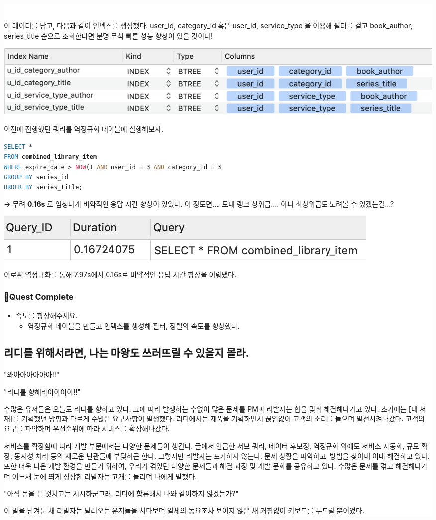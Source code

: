 <br>

이 데이터를 담고, 다음과 같이 인덱스를 생성했다. user_id, category_id 혹은 user_id, service_type 을 이용해 필터를 걸고 book_author, series_title 순으로 조회한다면 분명 무척 빠른 성능 향상이 있을 것이다!

![index](/blog/img/2020-05-12/index.png)

이전에 진행했던 쿼리를 역정규화 테이블에 실행해보자.

<pre><code><span style="color:#196b9f">SELECT</span> * 
<span style="color:#196b9f">FROM</span> <b>combined_library_item</b>
<span style="color:#196b9f">WHERE</span> expire_date > <span style="color:#d23255">NOW</span>() <span style="color:#946f44">AND</span> user_id = 3 <span style="color:#946f44">AND</span> category_id = 3
<span style="color:#196b9f"><span style="color:#196b9f">GROUP BY</span></span> series_id 
<span style="color:#196b9f">ORDER BY</span> series_title;
</code></pre>

→ 무려 **0.16s** 로 엄청나게 비약적인 응답 시간 향상이 있었다. 이 정도면…. 도내 랭크 상위급…. 아니 최상위급도 노려볼 수 있겠는걸…?

![query-result-14](/blog/img/2020-05-12/query-result-14.png)
 

이로써 역정규화를 통해 7.97s에서 0.16s로 비약적인 응답 시간 향상을 이뤄냈다.

### 🔮Quest Complete

- 속도를 향상해주세요.
    - 역정규화 테이블을 만들고 인덱스를 생성해 필터, 정렬의 속도를 향상했다.

## 리디를 위해서라면, 나는 마왕도 쓰러뜨릴 수 있을지 몰라.

"와아아아아아아!!"

"리디를 향해라아아아아!!"

수많은 유저들은 오늘도 리디를 향하고 있다. 그에 따라 발생하는 수없이 많은 문제를 PM과 리발자는 합을 맞춰 해결해나가고 있다. 초기에는 [내 서재]를 기획했던 방향과 다르게 수많은 요구사항이 발생했다. 리디에서는 제품을 기획하면서 끊임없이 고객의 소리를 들으며 발전시켜나갔다. 고객의 요구를 파악하며 우선순위에 따라 서비스를 확장해나갔다.

서비스를 확장함에 따라 개발 부문에서는 다양한 문제들이 생긴다. 글에서 언급한 서브 쿼리, 데이터 후보정, 역정규화 외에도 서비스 자동화, 규모 확장, 동시성 처리 등의 새로운 난관들에 부딪히곤 한다. 그렇지만 리발자는 포기하지 않는다. 문제 상황을 파악하고, 방법을 찾아내 이내 해결하고 있다. 또한 더욱 나은 개발 환경을 만들기 위하여, 우리가 겪었던 다양한 문제들과 해결 과정 및 개발 문화를 공유하고 있다. 수많은 문제를 겪고 해결해나가며 어느새 눈에 띄게 성장한 리발자는 고개를 돌리며 나에게 말했다.

"아직 몸을 푼 것치고는 시시하군그래. 리디에 합류해서 나와 같이하지 않겠는가?"

이 말을 남겨둔 채 리발자는 달려오는 유저들을 쳐다보며 일체의 동요조차 보이지 않은 채 거침없이 키보드를 두드릴 뿐이었다.